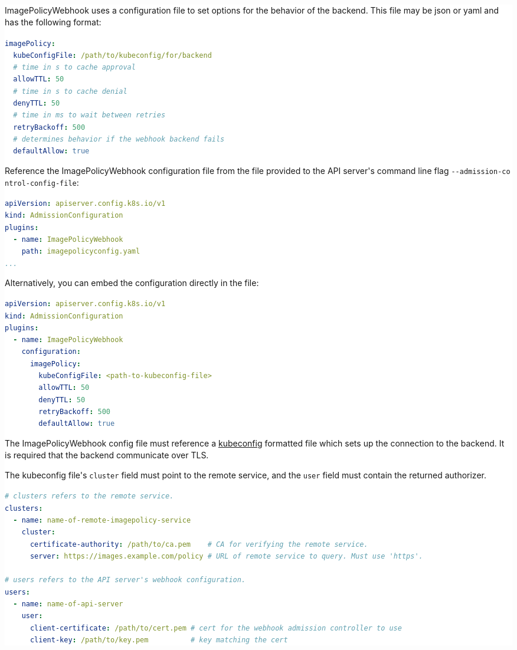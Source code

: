 ImagePolicyWebhook uses a configuration file to set options for the behavior of the backend.
This file may be json or yaml and has the following format:

```yaml
imagePolicy:
  kubeConfigFile: /path/to/kubeconfig/for/backend
  # time in s to cache approval
  allowTTL: 50
  # time in s to cache denial
  denyTTL: 50
  # time in ms to wait between retries
  retryBackoff: 500
  # determines behavior if the webhook backend fails
  defaultAllow: true
```

Reference the ImagePolicyWebhook configuration file from the file provided to the API server's command line flag `--admission-control-config-file`:

```yaml
apiVersion: apiserver.config.k8s.io/v1
kind: AdmissionConfiguration
plugins:
  - name: ImagePolicyWebhook
    path: imagepolicyconfig.yaml
...
```

Alternatively, you can embed the configuration directly in the file:

```yaml
apiVersion: apiserver.config.k8s.io/v1
kind: AdmissionConfiguration
plugins:
  - name: ImagePolicyWebhook
    configuration:
      imagePolicy:
        kubeConfigFile: <path-to-kubeconfig-file>
        allowTTL: 50
        denyTTL: 50
        retryBackoff: 500
        defaultAllow: true
```

The ImagePolicyWebhook config file must reference a
[kubeconfig](/docs/tasks/access-application-cluster/configure-access-multiple-clusters/)
formatted file which sets up the connection to the backend.
It is required that the backend communicate over TLS.

The kubeconfig file's `cluster` field must point to the remote service, and the `user` field
must contain the returned authorizer.

```yaml
# clusters refers to the remote service.
clusters:
  - name: name-of-remote-imagepolicy-service
    cluster:
      certificate-authority: /path/to/ca.pem    # CA for verifying the remote service.
      server: https://images.example.com/policy # URL of remote service to query. Must use 'https'.

# users refers to the API server's webhook configuration.
users:
  - name: name-of-api-server
    user:
      client-certificate: /path/to/cert.pem # cert for the webhook admission controller to use
      client-key: /path/to/key.pem          # key matching the cert
```

